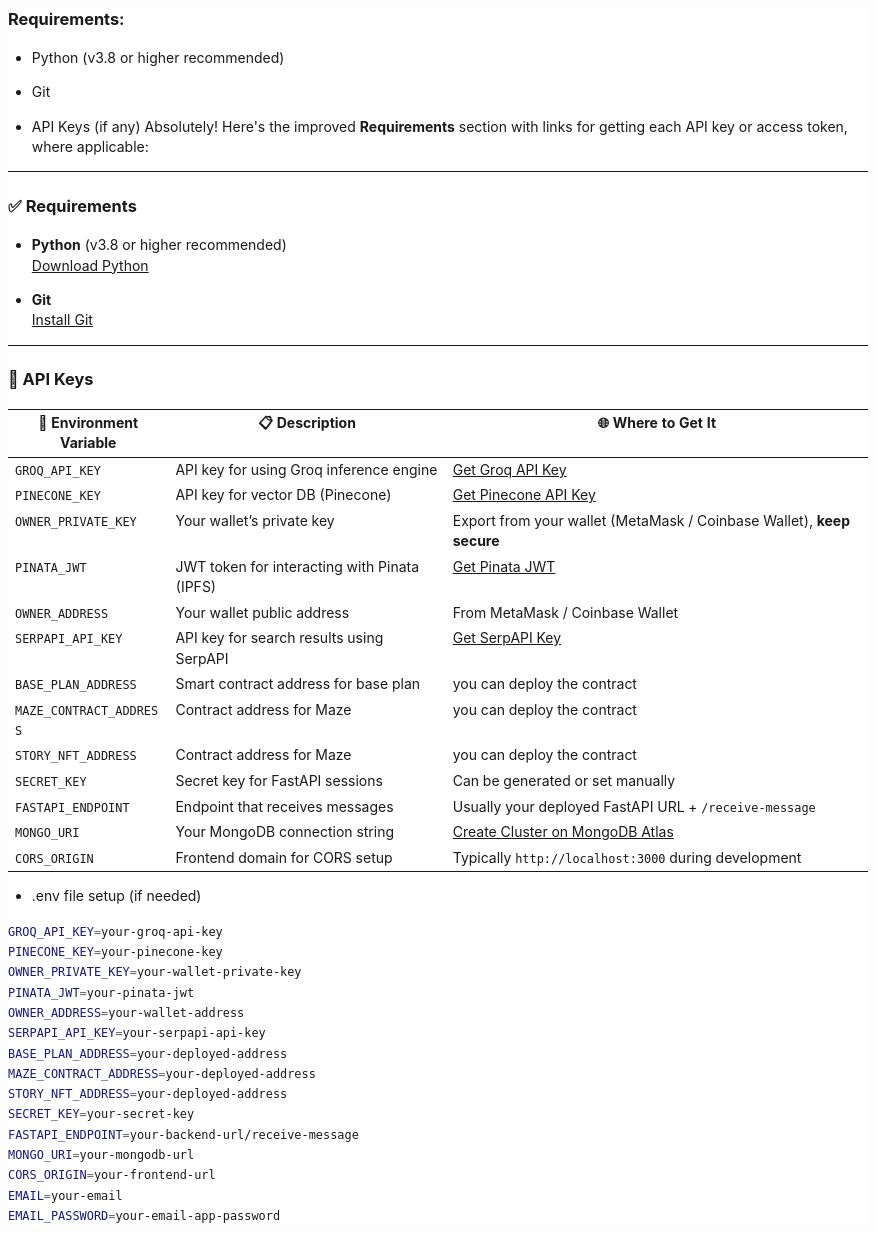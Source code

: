 ### Requirements:

- Python (v3.8 or higher recommended)
- Git

- API Keys (if any)
  Absolutely! Here's the improved **Requirements** section with links for getting each API key or access token, where applicable:

---

### ✅ Requirements

- **Python** (v3.8 or higher recommended)  
  [Download Python](https://www.python.org/downloads/)

- **Git**  
  [Install Git](https://git-scm.com/downloads)

---

### 🔐 API Keys

| 🔑 Environment Variable | 📋 Description                               | 🌐 Where to Get It                                                     |
| ----------------------- | -------------------------------------------- | ---------------------------------------------------------------------- |
| `GROQ_API_KEY`          | API key for using Groq inference engine      | [Get Groq API Key](https://console.groq.com/)                          |
| `PINECONE_KEY`          | API key for vector DB (Pinecone)             | [Get Pinecone API Key](https://app.pinecone.io/)                       |
| `OWNER_PRIVATE_KEY`     | Your wallet’s private key                    | Export from your wallet (MetaMask / Coinbase Wallet), **keep secure**  |
| `PINATA_JWT`            | JWT token for interacting with Pinata (IPFS) | [Get Pinata JWT](https://app.pinata.cloud/developer-tools)             |
| `OWNER_ADDRESS`         | Your wallet public address                   | From MetaMask / Coinbase Wallet                                        |
| `SERPAPI_API_KEY`       | API key for search results using SerpAPI     | [Get SerpAPI Key](https://serpapi.com/dashboard)                       |
| `BASE_PLAN_ADDRESS`     | Smart contract address for base plan         | you can deploy the contract                                            |
| `MAZE_CONTRACT_ADDRESS` | Contract address for Maze                    | you can deploy the contract                                            |
| `STORY_NFT_ADDRESS`     | Contract address for Maze                    | you can deploy the contract                                            |
| `SECRET_KEY`            | Secret key for FastAPI sessions              | Can be generated or set manually                                       |
| `FASTAPI_ENDPOINT`      | Endpoint that receives messages              | Usually your deployed FastAPI URL + `/receive-message`                 |
| `MONGO_URI`             | Your MongoDB connection string               | [Create Cluster on MongoDB Atlas](https://www.mongodb.com/cloud/atlas) |
| `CORS_ORIGIN`           | Frontend domain for CORS setup               | Typically `http://localhost:3000` during development                   |

- .env file setup (if needed)

```bash
GROQ_API_KEY=your-groq-api-key
PINECONE_KEY=your-pinecone-key
OWNER_PRIVATE_KEY=your-wallet-private-key
PINATA_JWT=your-pinata-jwt
OWNER_ADDRESS=your-wallet-address
SERPAPI_API_KEY=your-serpapi-api-key
BASE_PLAN_ADDRESS=your-deployed-address
MAZE_CONTRACT_ADDRESS=your-deployed-address
STORY_NFT_ADDRESS=your-deployed-address
SECRET_KEY=your-secret-key
FASTAPI_ENDPOINT=your-backend-url/receive-message
MONGO_URI=your-mongodb-url
CORS_ORIGIN=your-frontend-url
EMAIL=your-email
EMAIL_PASSWORD=your-email-app-password
```